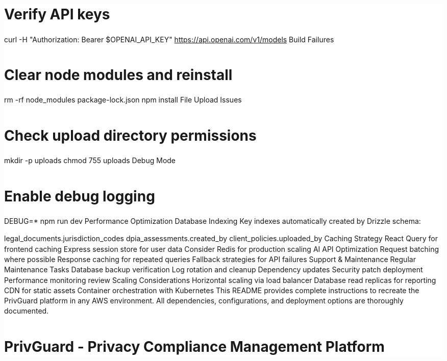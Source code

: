 # Verify API keys
curl -H "Authorization: Bearer $OPENAI_API_KEY" https://api.openai.com/v1/models
Build Failures

# Clear node modules and reinstall
rm -rf node_modules package-lock.json
npm install
File Upload Issues

# Check upload directory permissions
mkdir -p uploads
chmod 755 uploads
Debug Mode
# Enable debug logging
DEBUG=* npm run dev
Performance Optimization
Database Indexing
Key indexes automatically created by Drizzle schema:

legal_documents.jurisdiction_codes
dpia_assessments.created_by
client_policies.uploaded_by
Caching Strategy
React Query for frontend caching
Express session store for user data
Consider Redis for production scaling
AI API Optimization
Request batching where possible
Response caching for repeated queries
Fallback strategies for API failures
Support & Maintenance
Regular Maintenance Tasks
Database backup verification
Log rotation and cleanup
Dependency updates
Security patch deployment
Performance monitoring review
Scaling Considerations
Horizontal scaling via load balancer
Database read replicas for reporting
CDN for static assets
Container orchestration with Kubernetes
This README provides complete instructions to recreate the PrivGuard platform in any AWS environment. All dependencies, configurations, and deployment options are thoroughly documented.

# PrivGuard - Privacy Compliance Management Platform
